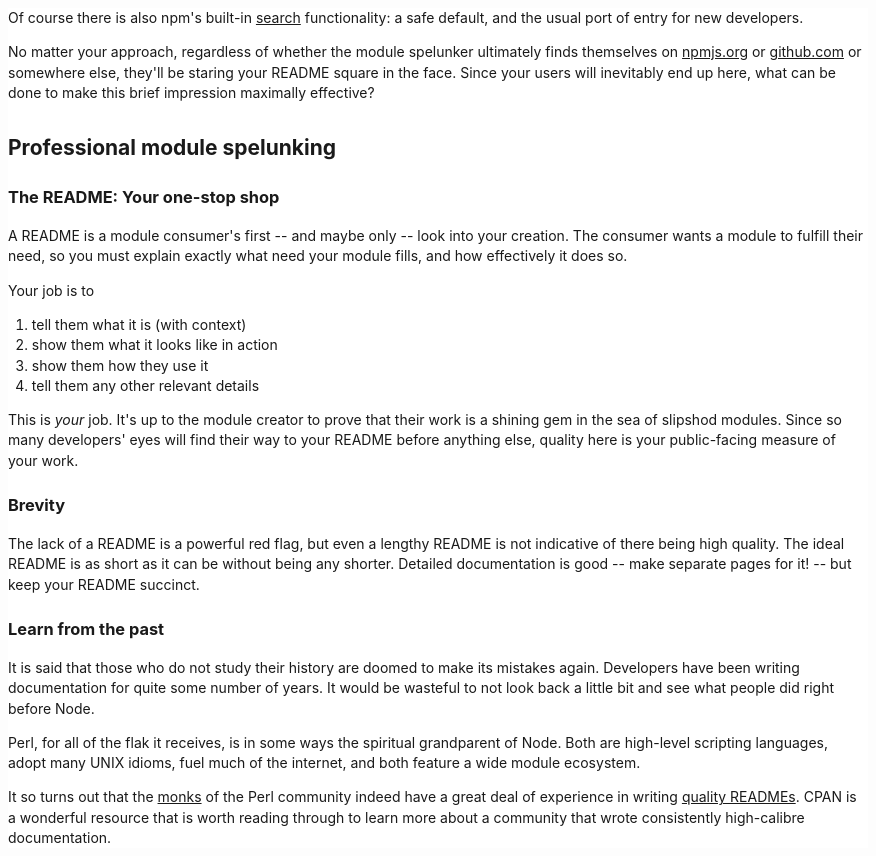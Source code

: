 Of course there is also npm's built-in [search](https://npmjs.org)
functionality: a safe default, and the usual port of entry for new developers.

No matter your approach, regardless of whether the module spelunker ultimately
finds themselves on [npmjs.org](https://npmjs.org) or
[github.com](https://github.com) or somewhere else, they'll be staring your
README square in the face. Since your users will inevitably end up here, what
can be done to make this brief impression maximally effective?


## Professional module spelunking

### The README: Your one-stop shop

A README is a module consumer's first -- and maybe only -- look into your
creation. The consumer wants a module to fulfill their need, so you must explain
exactly what need your module fills, and how effectively it does so.

Your job is to

1. tell them what it is (with context)
2. show them what it looks like in action
3. show them how they use it
4. tell them any other relevant details

This is *your* job. It's up to the module creator to prove that their work is a
shining gem in the sea of slipshod modules. Since so many developers' eyes will
find their way to your README before anything else, quality here is your
public-facing measure of your work.


### Brevity

The lack of a README is a powerful red flag, but even a lengthy README is not
indicative of there being high quality. The ideal README is as short as it can
be without being any shorter. Detailed documentation is good -- make separate
pages for it! -- but keep your README succinct.


### Learn from the past

It is said that those who do not study their history are doomed to make its
mistakes again. Developers have been writing documentation for quite some number
of years. It would be wasteful to not look back a little bit and see what people
did right before Node.

Perl, for all of the flak it receives, is in some ways the spiritual grandparent
of Node. Both are high-level scripting languages, adopt many UNIX idioms, fuel
much of the internet, and both feature a wide module ecosystem.

It so turns out that the [monks](http://perlmonks.org) of the Perl community
indeed have a great deal of experience in writing [quality
READMEs](http://search.cpan.org/~kane/Archive-Tar/lib/Archive/Tar.pm). CPAN is a
wonderful resource that is worth reading through to learn more about a community
that wrote consistently high-calibre documentation.
